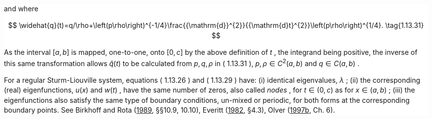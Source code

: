 and where


<a id="E31"></a>
$$
\widehat{q}(t)=q/\rho+\left(p\rho\right)^{-1/4}\frac{{\mathrm{d}}^{2}}{{\mathrm{d}t}^{2}}\left(p\rho\right)^{1/4}. \tag{1.13.31}
$$

As the interval $[a,b]$ is mapped, one-to-one, onto $[0,c]$ by the above definition of $t$ , the integrand being positive, the inverse of this same transformation allows $\widehat{q}(t)$ to be calculated from $p,q,\rho$ in ( 1.13.31 ), $p,\rho\in C^{2}(a,b)$ and $q\in C(a,b)$ .

For a regular Sturm-Liouville system, equations ( 1.13.26 ) and ( 1.13.29 ) have: (i) identical eigenvalues, $\lambda$ ; (ii) the corresponding (real) eigenfunctions, $u(x)$ and $w(t)$ , have the same number of zeros, also called *nodes* , for $t\in(0,c)$ as for $x\in(a,b)$ ; (iii) the eigenfunctions also satisfy the same type of boundary conditions, un-mixed or periodic, for both forms at the corresponding boundary points. See Birkhoff and Rota ([1989](./bib/B.html#bib3098 "Ordinary differential equations"), §§10.9, 10.10), Everitt ([1982](./bib/E.html#bib3105 "On the transformation theory of ordinary second-order linear symmetric differential expressions"), §4.3), Olver ([1997b](./bib/O.html#bib1809 "Asymptotics and Special Functions"), Ch. 6).
